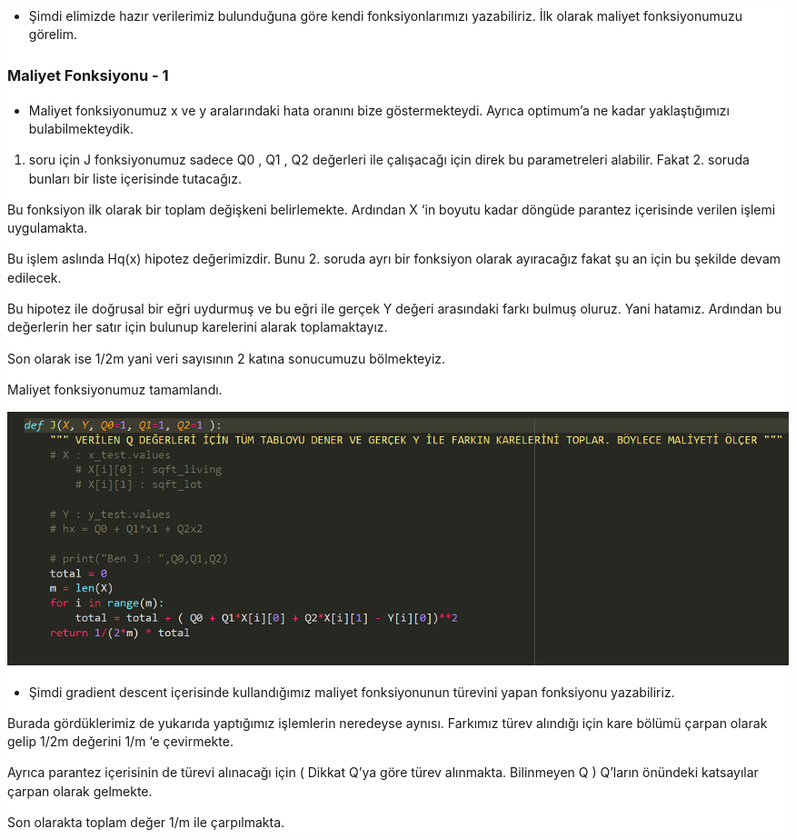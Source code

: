 - Şimdi elimizde hazır verilerimiz bulunduğuna göre kendi fonksiyonlarımızı yazabiliriz. İlk olarak maliyet fonksiyonumuzu görelim.

### Maliyet Fonksiyonu - 1

- Maliyet fonksiyonumuz x ve y aralarındaki hata oranını bize göstermekteydi. Ayrıca optimum’a ne kadar yaklaştığımızı bulabilmekteydik.
1. soru için J fonksiyonumuz sadece Q0 , Q1 , Q2 değerleri ile çalışacağı için direk bu parametreleri alabilir. Fakat 2. soruda bunları bir liste içerisinde tutacağız.

Bu fonksiyon ilk olarak bir toplam değişkeni belirlemekte. Ardından X ‘in boyutu kadar döngüde parantez içerisinde verilen işlemi uygulamakta.

Bu işlem aslında Hq(x) hipotez değerimizdir. Bunu 2. soruda ayrı bir fonksiyon olarak ayıracağız fakat şu an için bu şekilde devam edilecek.

Bu hipotez ile doğrusal bir eğri uydurmuş ve bu eğri ile gerçek Y değeri arasındaki farkı bulmuş oluruz. Yani hatamız. Ardından bu değerlerin her satır için bulunup karelerini alarak toplamaktayız.

Son olarak ise 1/2m yani veri sayısının 2 katına sonucumuzu bölmekteyiz. 

Maliyet fonksiyonumuz tamamlandı. 

![Untitled](Proje-1%20Regresyon%2008c0dec28ff349439db3dfe26f1b0b5d/Untitled%208.png)

- Şimdi gradient descent içerisinde kullandığımız maliyet fonksiyonunun türevini yapan fonksiyonu yazabiliriz.

Burada gördüklerimiz de yukarıda yaptığımız işlemlerin neredeyse aynısı. Farkımız türev alındığı için kare bölümü çarpan olarak gelip 1/2m değerini 1/m ‘e çevirmekte. 

Ayrıca parantez içerisinin de türevi alınacağı için ( Dikkat Q’ya göre türev alınmakta. Bilinmeyen Q ) Q’ların önündeki katsayılar çarpan olarak gelmekte.

Son olarakta toplam değer 1/m ile çarpılmakta.
